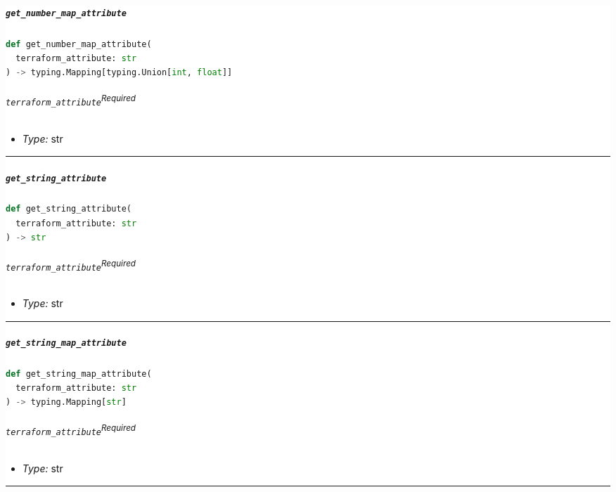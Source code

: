 ##### `get_number_map_attribute` <a name="get_number_map_attribute" id="@cdktf/provider-okta.passwordPolicyRule.PasswordPolicyRule.getNumberMapAttribute"></a>

```python
def get_number_map_attribute(
  terraform_attribute: str
) -> typing.Mapping[typing.Union[int, float]]
```

###### `terraform_attribute`<sup>Required</sup> <a name="terraform_attribute" id="@cdktf/provider-okta.passwordPolicyRule.PasswordPolicyRule.getNumberMapAttribute.parameter.terraformAttribute"></a>

- *Type:* str

---

##### `get_string_attribute` <a name="get_string_attribute" id="@cdktf/provider-okta.passwordPolicyRule.PasswordPolicyRule.getStringAttribute"></a>

```python
def get_string_attribute(
  terraform_attribute: str
) -> str
```

###### `terraform_attribute`<sup>Required</sup> <a name="terraform_attribute" id="@cdktf/provider-okta.passwordPolicyRule.PasswordPolicyRule.getStringAttribute.parameter.terraformAttribute"></a>

- *Type:* str

---

##### `get_string_map_attribute` <a name="get_string_map_attribute" id="@cdktf/provider-okta.passwordPolicyRule.PasswordPolicyRule.getStringMapAttribute"></a>

```python
def get_string_map_attribute(
  terraform_attribute: str
) -> typing.Mapping[str]
```

###### `terraform_attribute`<sup>Required</sup> <a name="terraform_attribute" id="@cdktf/provider-okta.passwordPolicyRule.PasswordPolicyRule.getStringMapAttribute.parameter.terraformAttribute"></a>

- *Type:* str

---

